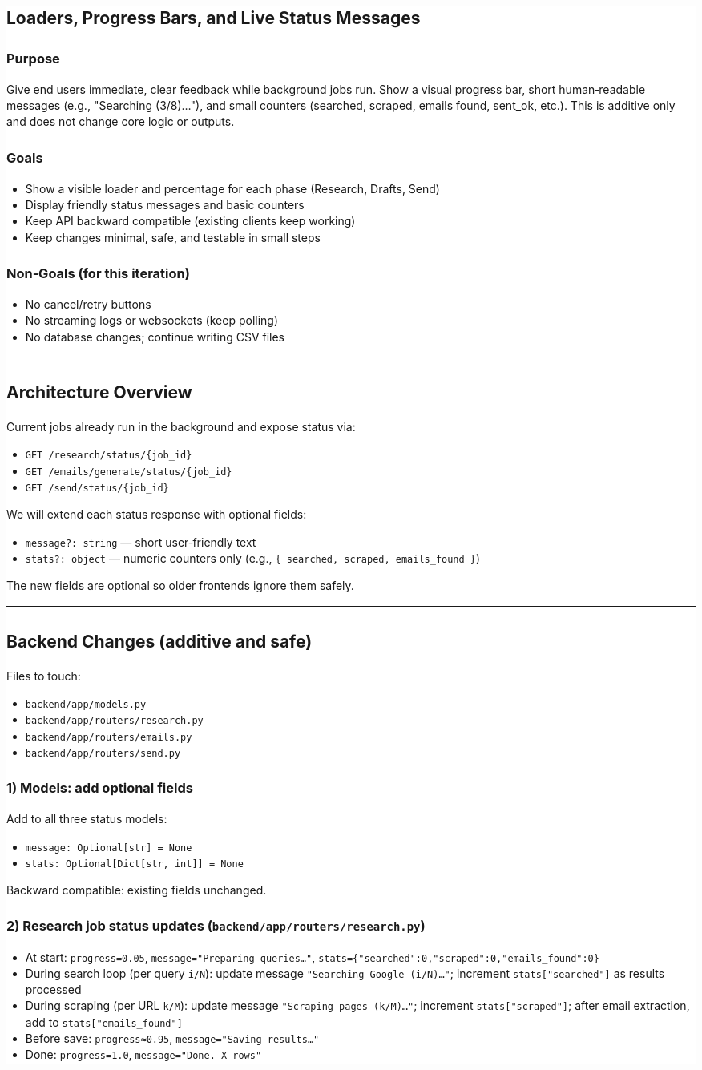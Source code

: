 ## Loaders, Progress Bars, and Live Status Messages

### Purpose
Give end users immediate, clear feedback while background jobs run. Show a visual progress bar, short human‑readable messages (e.g., "Searching (3/8)…"), and small counters (searched, scraped, emails found, sent_ok, etc.). This is additive only and does not change core logic or outputs.

### Goals
- Show a visible loader and percentage for each phase (Research, Drafts, Send)
- Display friendly status messages and basic counters
- Keep API backward compatible (existing clients keep working)
- Keep changes minimal, safe, and testable in small steps

### Non‑Goals (for this iteration)
- No cancel/retry buttons
- No streaming logs or websockets (keep polling)
- No database changes; continue writing CSV files

---

## Architecture Overview

Current jobs already run in the background and expose status via:
- `GET /research/status/{job_id}`
- `GET /emails/generate/status/{job_id}`
- `GET /send/status/{job_id}`

We will extend each status response with optional fields:
- `message?: string` — short user‑friendly text
- `stats?: object` — numeric counters only (e.g., `{ searched, scraped, emails_found }`)

The new fields are optional so older frontends ignore them safely.

---

## Backend Changes (additive and safe)

Files to touch:
- `backend/app/models.py`
- `backend/app/routers/research.py`
- `backend/app/routers/emails.py`
- `backend/app/routers/send.py`

### 1) Models: add optional fields
Add to all three status models:
- `message: Optional[str] = None`
- `stats: Optional[Dict[str, int]] = None`

Backward compatible: existing fields unchanged.

### 2) Research job status updates (`backend/app/routers/research.py`)
- At start: `progress=0.05`, `message="Preparing queries…"`, `stats={"searched":0,"scraped":0,"emails_found":0}`
- During search loop (per query `i/N`): update message `"Searching Google (i/N)…"`; increment `stats["searched"]` as results processed
- During scraping (per URL `k/M`): update message `"Scraping pages (k/M)…"`; increment `stats["scraped"]`; after email extraction, add to `stats["emails_found"]`
- Before save: `progress≈0.95`, `message="Saving results…"`
- Done: `progress=1.0`, `message="Done. X rows"`
